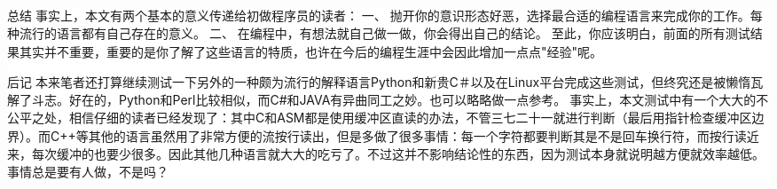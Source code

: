 总结
事实上，本文有两个基本的意义传递给初做程序员的读者：
一、 抛开你的意识形态好恶，选择最合适的编程语言来完成你的工作。每种流行的语言都有自己存在的意义。
二、 在编程中，有想法就自己做一做，你会得出自己的结论。
至此，你应该明白，前面的所有测试结果其实并不重要，重要的是你了解了这些语言的特质，也许在今后的编程生涯中会因此增加一点点"经验"呢。

后记
本来笔者还打算继续测试一下另外的一种颇为流行的解释语言Python和新贵C＃以及在Linux平台完成这些测试，但终究还是被懒惰瓦解了斗志。好在的，Python和Perl比较相似，而C#和JAVA有异曲同工之妙。也可以略略做一点参考。
事实上，本文测试中有一个大大的不公平之处，相信仔细的读者已经发现了：其中C和ASM都是使用缓冲区直读的办法，不管三七二十一就进行判断（最后用指针检查缓冲区边界）。而C++等其他的语言虽然用了非常方便的流按行读出，但是多做了很多事情：每一个字符都要判断其是不是回车换行符，而按行读近来，每次缓冲的也要少很多。因此其他几种语言就大大的吃亏了。不过这并不影响结论性的东西，因为测试本身就说明越方便就效率越低。事情总是要有人做，不是吗？



